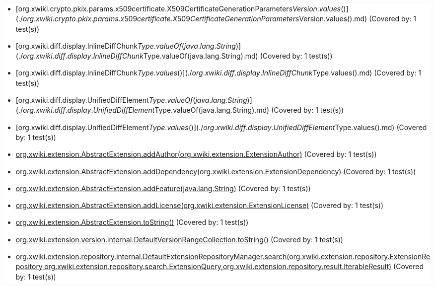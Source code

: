 
* [org.xwiki.crypto.pkix.params.x509certificate.X509CertificateGenerationParameters$Version.values()](./org.xwiki.crypto.pkix.params.x509certificate.X509CertificateGenerationParameters$Version.values().md)
    (Covered by: 1 test(s))
    

* [org.xwiki.diff.display.InlineDiffChunk$Type.valueOf(java.lang.String)](./org.xwiki.diff.display.InlineDiffChunk$Type.valueOf(java.lang.String).md)
    (Covered by: 1 test(s))
    

* [org.xwiki.diff.display.InlineDiffChunk$Type.values()](./org.xwiki.diff.display.InlineDiffChunk$Type.values().md)
    (Covered by: 1 test(s))
    

* [org.xwiki.diff.display.UnifiedDiffElement$Type.valueOf(java.lang.String)](./org.xwiki.diff.display.UnifiedDiffElement$Type.valueOf(java.lang.String).md)
    (Covered by: 1 test(s))
    

* [org.xwiki.diff.display.UnifiedDiffElement$Type.values()](./org.xwiki.diff.display.UnifiedDiffElement$Type.values().md)
    (Covered by: 1 test(s))
    

* [org.xwiki.extension.AbstractExtension.addAuthor(org.xwiki.extension.ExtensionAuthor)](./org.xwiki.extension.AbstractExtension.addAuthor(org.xwiki.extension.ExtensionAuthor).md)
    (Covered by: 1 test(s))
    

* [org.xwiki.extension.AbstractExtension.addDependency(org.xwiki.extension.ExtensionDependency)](./org.xwiki.extension.AbstractExtension.addDependency(org.xwiki.extension.ExtensionDependency).md)
    (Covered by: 1 test(s))
    

* [org.xwiki.extension.AbstractExtension.addFeature(java.lang.String)](./org.xwiki.extension.AbstractExtension.addFeature(java.lang.String).md)
    (Covered by: 1 test(s))
    

* [org.xwiki.extension.AbstractExtension.addLicense(org.xwiki.extension.ExtensionLicense)](./org.xwiki.extension.AbstractExtension.addLicense(org.xwiki.extension.ExtensionLicense).md)
    (Covered by: 1 test(s))
    

* [org.xwiki.extension.AbstractExtension.toString()](./org.xwiki.extension.AbstractExtension.toString().md)
    (Covered by: 1 test(s))
    

* [org.xwiki.extension.version.internal.DefaultVersionRangeCollection.toString()](./org.xwiki.extension.version.internal.DefaultVersionRangeCollection.toString().md)
    (Covered by: 1 test(s))
    

* [org.xwiki.extension.repository.internal.DefaultExtensionRepositoryManager.search(org.xwiki.extension.repository.ExtensionRepository,org.xwiki.extension.repository.search.ExtensionQuery,org.xwiki.extension.repository.result.IterableResult)](./org.xwiki.extension.repository.internal.DefaultExtensionRepositoryManager.search(org.xwiki.extension.repository.ExtensionRepository,org.xwiki.extension.repository.search.ExtensionQuery,org.xwiki.extension.repository.result.IterableResult).md)
    (Covered by: 1 test(s))
    